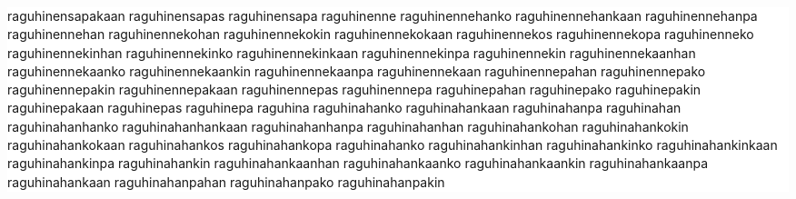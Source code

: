 raguhinensapakaan
raguhinensapas
raguhinensapa
raguhinenne
raguhinennehanko
raguhinennehankaan
raguhinennehanpa
raguhinennehan
raguhinennekohan
raguhinennekokin
raguhinennekokaan
raguhinennekos
raguhinennekopa
raguhinenneko
raguhinennekinhan
raguhinennekinko
raguhinennekinkaan
raguhinennekinpa
raguhinennekin
raguhinennekaanhan
raguhinennekaanko
raguhinennekaankin
raguhinennekaanpa
raguhinennekaan
raguhinennepahan
raguhinennepako
raguhinennepakin
raguhinennepakaan
raguhinennepas
raguhinennepa
raguhinepahan
raguhinepako
raguhinepakin
raguhinepakaan
raguhinepas
raguhinepa
raguhina
raguhinahanko
raguhinahankaan
raguhinahanpa
raguhinahan
raguhinahanhanko
raguhinahanhankaan
raguhinahanhanpa
raguhinahanhan
raguhinahankohan
raguhinahankokin
raguhinahankokaan
raguhinahankos
raguhinahankopa
raguhinahanko
raguhinahankinhan
raguhinahankinko
raguhinahankinkaan
raguhinahankinpa
raguhinahankin
raguhinahankaanhan
raguhinahankaanko
raguhinahankaankin
raguhinahankaanpa
raguhinahankaan
raguhinahanpahan
raguhinahanpako
raguhinahanpakin